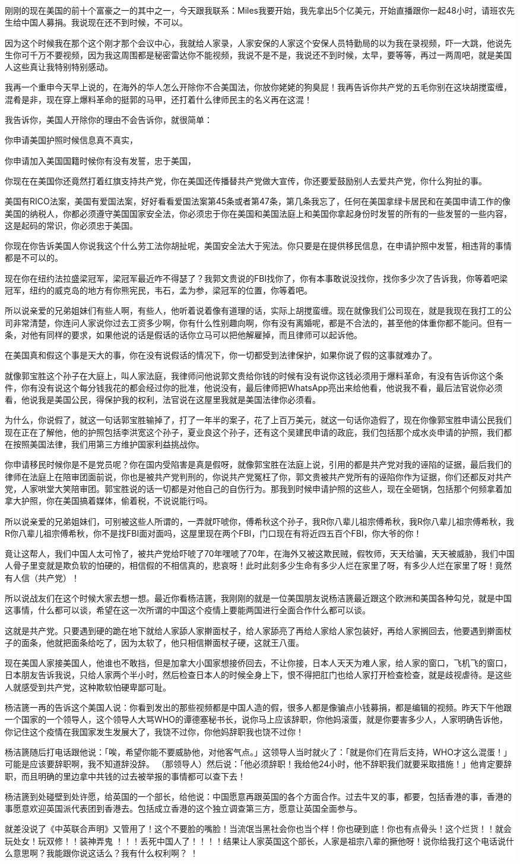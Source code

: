 刚刚的现在美国的前十个富豪之一的其中之一，今天跟我联系：Miles我要开始，我先拿出5个亿美元，开始直播跟你一起48小时，请班农先生给中国人募捐。我说现在还不到时候，不可以。

因为这个时候我在那个这个刚才那个会议中心，我就给人家录，人家安保的人家这个安保人员特勤局的以为我在录视频，吓一大跳，他说先生你可千万不要视频，因为我这周围都是秘密雷达你不能视频，我说不是不是，我说还不到时候，太早，要等等，再过一两周吧，就是美国人这些真让我特别特别感动。

我再一个重申今天早上说的，在海外的华人怎么开除你不合美国法，你放你姥姥的狗臭屁！我再告诉你共产党的五毛你别在这块胡搅蛮缠，混肴是非，现在穿上爆料革命的挺郭的马甲，还打着什么律师民主的名义再在这混！

我告诉你，美国人开除你的理由不会告诉你，就很简单：

你申请美国护照时候信息真不真实，

你申请加入美国国籍时候你有没有发誓，忠于美国，

你现在在美国你还竟然打着红旗支持共产党，你在美国还传播替共产党做大宣传，你还要爱鼓励别人去爱共产党，你什么狗扯的事。

美国有RICO法案，美国有爱国法案，好好看看爱国法案第45条或者第47条，第几条我忘了，任何在美国拿绿卡居民和在美国申请工作的像美国的纳税人，你都必须遵守美国国家安全法，你必须忠于你在美国和美国法庭上和美国你拿起身份时发誓的所有的一些发誓的一些内容，这是起码的常识，你必须忠于美国。

你现在你告诉美国人你说我这个什么劳工法你胡扯呢，美国安全法大于宪法。你只要是在提供移民信息，在申请护照中发誓，相违背的事情都是不可以的。

现在你在纽约法拉盛梁冠军，梁冠军最近咋不得瑟了？我郭文贵说的FBI找你了，你有本事敢说没找你，找你多少次了告诉我，你等着吧梁冠军，纽约的威克岛的地方有你熊宪民，韦石，孟为参，梁冠军的位置，你等着吧。

所以说亲爱的兄弟姐妹们有些人啊，有些人，他听着说着像有道理的话，实际上胡搅蛮缠。现在就像我们公司现在，就是我现在我打工的公司非常清楚，你连问人家说你过去工资多少啊，你有什么性别趣向啊，你有没有离婚呢，都是不合法的，甚至他的体重你都不能问。但有一条，对他有同样的要求，如果他说的话是假话的话你立马可以把他解雇掉，而且律师可以起诉他。

在美国真和假这个事是天大的事，你在没有说假话的情况下，你一切都受到法律保护，如果你说了假的这事就难办了。

就像郭宝胜这个孙子在大庭上，叫人家法庭，我律师问他说郭文贵给你钱的时候有没有说你这钱必须用于爆料革命，有没有告诉你这个条件，你有没有说这个每分钱我花的都会经过你的批准，他说没有，最后律师把WhatsApp亮出来给他看，他说我不看，最后法官说你必须看，他说我是美国公民，得保护我的权利，法官说在这屋里我就是美国法律你必须看。

为什么，你说假了，就这一句话郭宝胜输掉了，打了一年半的案子，花了上百万美元，就这一句话你造假了，现在你像郭宝胜申请公民我们现在正在了解他，他的护照包括李洪宽这个孙子，夏业良这个孙子，还有这个吴建民申请的政庇，我们包括那个成水炎申请的护照，我们都在按照美国法律，我们用第三方维护国家利益挑战你。

你申请移民时候你是不是党员呢？你在国内受陷害是真是假呀，就像郭宝胜在法庭上说，引用的都是共产党对我的诬陷的证据，最后我们的律师在法庭上在陪审团面前说，你也是被共产党判刑的，你说共产党冤枉了你，郭文贵被共产党所有的诬陷你作为证据，你们还都反对共产党，人家哄堂大笑陪审团。郭宝胜说的话一切都是对他自己的自伤行为。那我到时候申请护照的这些人，现在全砸锅，包括那个何频拿着加拿大护照，你在美国搞着媒体，偷着税，不说说能行吗。

所以说亲爱的兄弟姐妹们，可别被这些人所谓的，一弄就吓唬你，傅希秋这个孙子，我R你八辈儿祖宗傅希秋，我R你八辈儿祖宗傅希秋，我R你八辈儿祖宗傅希秋，你不是找FBI面对面吗，这屋里现在两个FBI，门口现在有将近四五百个FBI，你大爷的你！

竟让这帮人，我们中国人太可怜了，被共产党给吓唬了70年嘿唬了70年，在海外又被这欺民贼，假牧师，天天给骗，天天被威胁，我们中国人骨子里变就是欺负软的怕硬的，相信假的不相信真的，悲哀呀！此时此刻多少生命有多少人烂在家里了呀，有多少人烂在家里了呀！竟然有人信（共产党）！

所以说战友们在这个时候大家去想一想。最近你看杨洁篪，我刚刚的就是一位美国朋友说杨洁篪最近跟这个欧洲和美国各种勾兑，就是中国这事情，什么都可以谈，希望在这一次所谓的中国这个疫情上要能两国进行全面合作什么都可以谈。

这就是共产党。只要遇到硬的跪在地下就给人家舔人家擀面杖子，给人家舔亮了再给人家给人家包装好，再给人家搁回去，他要遇到擀面杖子的面条，他就把面条给吃了，因为太软了，他只相信擀面杖子硬，这就王八蛋。

现在美国人家接美国人，他谁也不敢挡，但是加拿大小国家想接侨回去，不让你接，日本人天天为难人家，给人家的窗口，飞机飞的窗口，日本朋友告诉我说，只给人家两个半小时，然后检查日本人的时候全身上下，恨不得把肛门也给人家打开检查检查，就是歧视虐待。是这些人就感受到共产党，这种欺软怕硬卑鄙可耻。

杨洁篪一再的告诉这个美国人说：你看到发出的那些视频都是中国人造的假，很多人都是像骗点小钱募捐，都是编辑的视频。昨天下午他跟一个国家的一个领导人，这个领导人大骂WHO的谭德塞秘书长，说你马上应该辞职，你他妈滚蛋，就是你要害多少人，人家明确告诉他，你记住这个疫情在我国家发生发展大了，我饶不过你，你他妈辞职我也饶不过你！

杨洁篪随后打电话跟他说：「唉，希望你能不要威胁他，对他客气点。」这领导人当时就火了：「就是你们在背后支持，WHO才这么混蛋！」可能是应该要辞职啊，我不知道辞没辞。 （那领导人）然后说：「他必须辞职！我给他24小时，他不辞职我们就要采取措施！」他肯定要辞职，而且明确的里边拿中共钱的过去被举报的事情都可以查下去！

杨洁篪到处碰壁到处许愿，给英国的一个部长，给他说：中国愿意再跟英国的各个方面合作。过去牛叉的事，都要，包括香港的事，香港的事愿意欢迎英国派代表团到香港去。包括成立香港的这个独立调查第三方，愿意让英国全面参与。

就差没说了《中英联合声明》又管用了！这个不要脸的嘴脸！当流氓当黑社会你也当个样！你也硬到底！你也有点骨头！这个烂货！！就会玩处女！玩双修！！装神弄鬼 ！！！丢死中国人了！！！！结果让人家英国这个部长，人家是祖宗八辈的撅他呀！说你给我打这个电话说什么意思啊？我能跟你说这话么？我有什么权利啊？ ！
